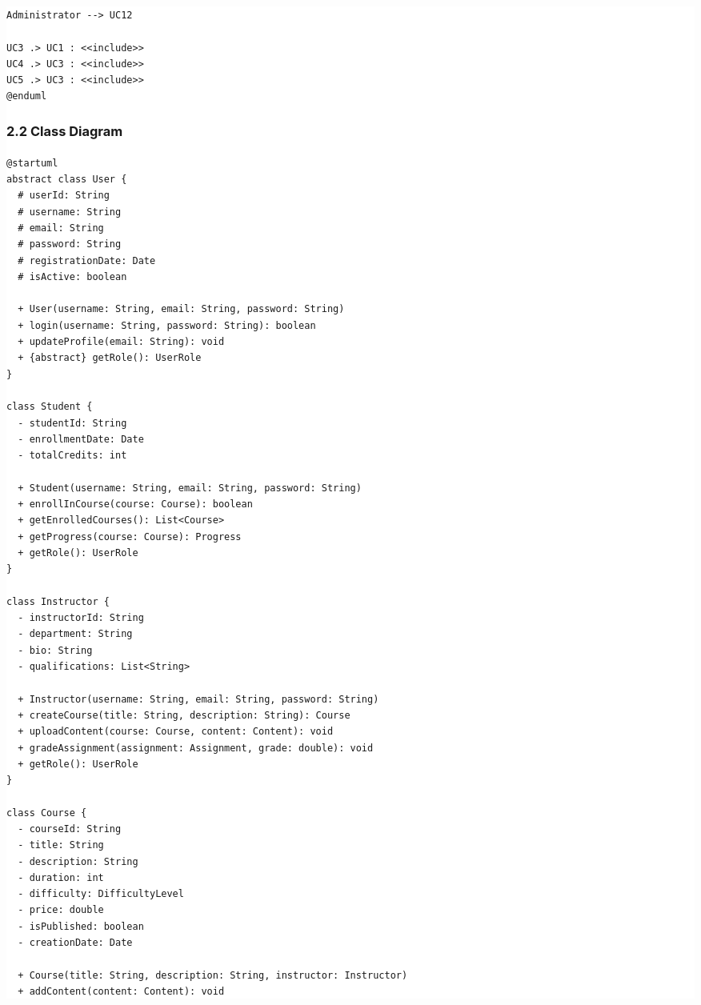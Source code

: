 ```plantuml
Administrator --> UC12

UC3 .> UC1 : <<include>>
UC4 .> UC3 : <<include>>
UC5 .> UC3 : <<include>>
@enduml
```

### 2.2 Class Diagram

```plantuml
@startuml
abstract class User {
  # userId: String
  # username: String
  # email: String
  # password: String
  # registrationDate: Date
  # isActive: boolean
  
  + User(username: String, email: String, password: String)
  + login(username: String, password: String): boolean
  + updateProfile(email: String): void
  + {abstract} getRole(): UserRole
}

class Student {
  - studentId: String
  - enrollmentDate: Date
  - totalCredits: int
  
  + Student(username: String, email: String, password: String)
  + enrollInCourse(course: Course): boolean
  + getEnrolledCourses(): List<Course>
  + getProgress(course: Course): Progress
  + getRole(): UserRole
}

class Instructor {
  - instructorId: String
  - department: String
  - bio: String
  - qualifications: List<String>
  
  + Instructor(username: String, email: String, password: String)
  + createCourse(title: String, description: String): Course
  + uploadContent(course: Course, content: Content): void
  + gradeAssignment(assignment: Assignment, grade: double): void
  + getRole(): UserRole
}

class Course {
  - courseId: String
  - title: String
  - description: String
  - duration: int
  - difficulty: DifficultyLevel
  - price: double
  - isPublished: boolean
  - creationDate: Date
  
  + Course(title: String, description: String, instructor: Instructor)
  + addContent(content: Content): void
```